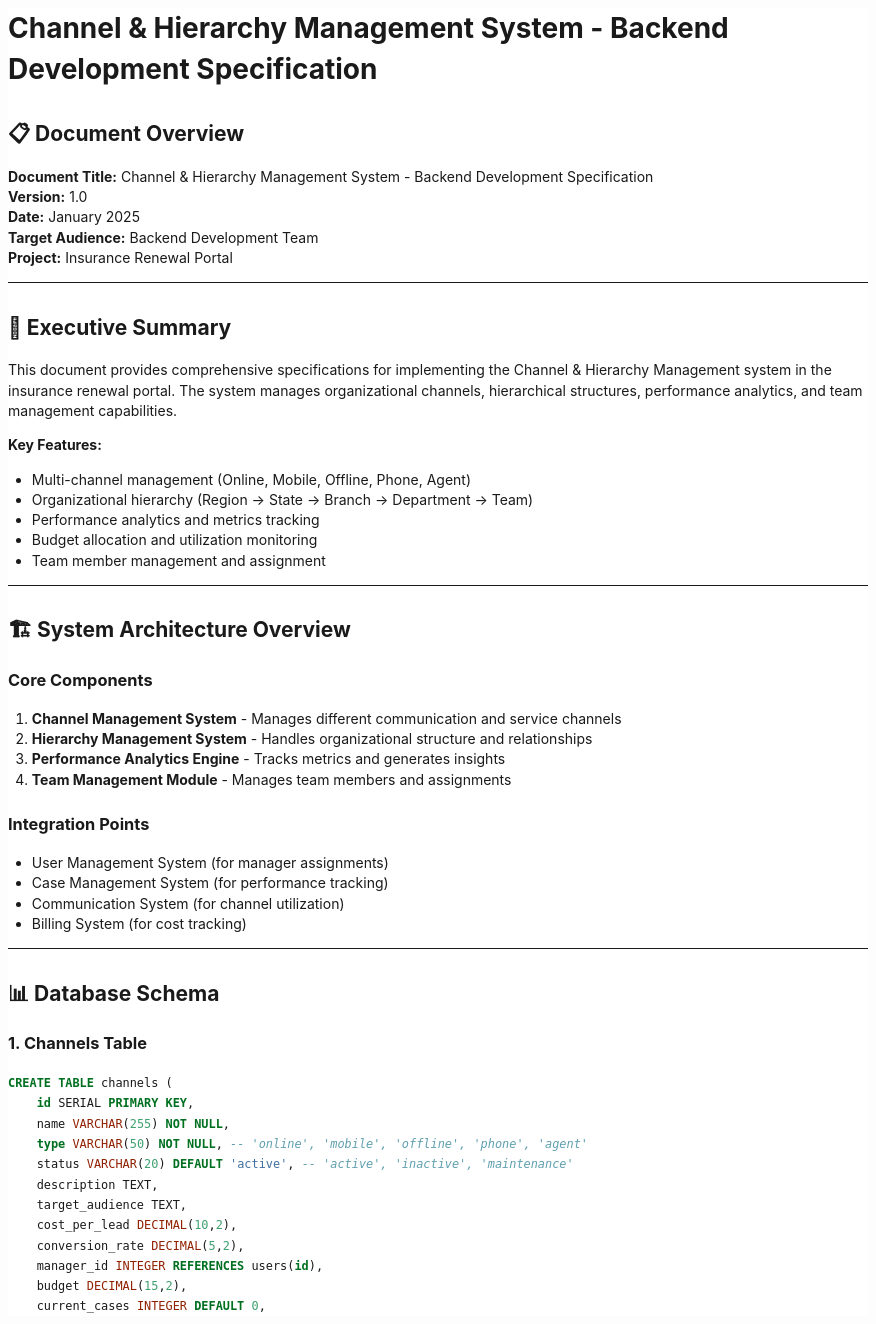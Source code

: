 # Channel & Hierarchy Management System - Backend Development Specification

## 📋 Document Overview

**Document Title:** Channel & Hierarchy Management System - Backend Development Specification  
**Version:** 1.0  
**Date:** January 2025  
**Target Audience:** Backend Development Team  
**Project:** Insurance Renewal Portal  

---

## 🎯 Executive Summary

This document provides comprehensive specifications for implementing the Channel & Hierarchy Management system in the insurance renewal portal. The system manages organizational channels, hierarchical structures, performance analytics, and team management capabilities.

**Key Features:**
- Multi-channel management (Online, Mobile, Offline, Phone, Agent)
- Organizational hierarchy (Region → State → Branch → Department → Team)
- Performance analytics and metrics tracking
- Budget allocation and utilization monitoring
- Team member management and assignment

---

## 🏗️ System Architecture Overview

### Core Components
1. **Channel Management System** - Manages different communication and service channels
2. **Hierarchy Management System** - Handles organizational structure and relationships
3. **Performance Analytics Engine** - Tracks metrics and generates insights
4. **Team Management Module** - Manages team members and assignments

### Integration Points
- User Management System (for manager assignments)
- Case Management System (for performance tracking)
- Communication System (for channel utilization)
- Billing System (for cost tracking)

---

## 📊 Database Schema

### 1. Channels Table

```sql
CREATE TABLE channels (
    id SERIAL PRIMARY KEY,
    name VARCHAR(255) NOT NULL,
    type VARCHAR(50) NOT NULL, -- 'online', 'mobile', 'offline', 'phone', 'agent'
    status VARCHAR(20) DEFAULT 'active', -- 'active', 'inactive', 'maintenance'
    description TEXT,
    target_audience TEXT,
    cost_per_lead DECIMAL(10,2),
    conversion_rate DECIMAL(5,2),
    manager_id INTEGER REFERENCES users(id),
    budget DECIMAL(15,2),
    current_cases INTEGER DEFAULT 0,
```
